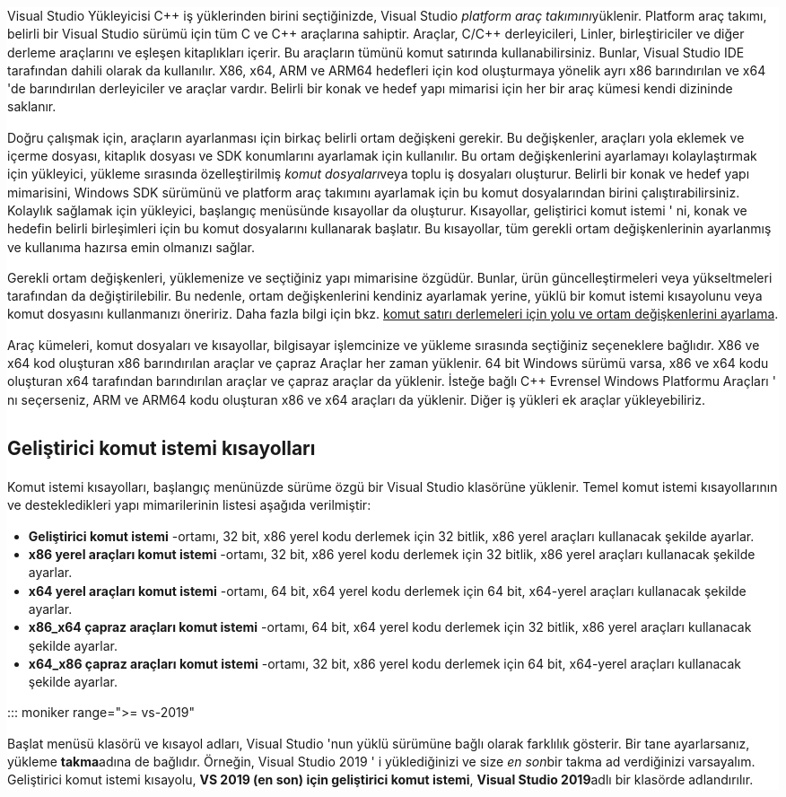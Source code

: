 Visual Studio Yükleyicisi C++ iş yüklerinden birini seçtiğinizde, Visual Studio *platform araç takımını*yüklenir. Platform araç takımı, belirli bir Visual Studio sürümü için tüm C ve C++ araçlarına sahiptir. Araçlar, C/C++ derleyicileri, Linler, birleştiriciler ve diğer derleme araçlarını ve eşleşen kitaplıkları içerir. Bu araçların tümünü komut satırında kullanabilirsiniz. Bunlar, Visual Studio IDE tarafından dahili olarak da kullanılır. X86, x64, ARM ve ARM64 hedefleri için kod oluşturmaya yönelik ayrı x86 barındırılan ve x64 'de barındırılan derleyiciler ve araçlar vardır. Belirli bir konak ve hedef yapı mimarisi için her bir araç kümesi kendi dizininde saklanır.

Doğru çalışmak için, araçların ayarlanması için birkaç belirli ortam değişkeni gerekir. Bu değişkenler, araçları yola eklemek ve içerme dosyası, kitaplık dosyası ve SDK konumlarını ayarlamak için kullanılır. Bu ortam değişkenlerini ayarlamayı kolaylaştırmak için yükleyici, yükleme sırasında özelleştirilmiş *komut dosyaları*veya toplu iş dosyaları oluşturur. Belirli bir konak ve hedef yapı mimarisini, Windows SDK sürümünü ve platform araç takımını ayarlamak için bu komut dosyalarından birini çalıştırabilirsiniz. Kolaylık sağlamak için yükleyici, başlangıç menüsünde kısayollar da oluşturur. Kısayollar, geliştirici komut istemi ' ni, konak ve hedefin belirli birleşimleri için bu komut dosyalarını kullanarak başlatır. Bu kısayollar, tüm gerekli ortam değişkenlerinin ayarlanmış ve kullanıma hazırsa emin olmanızı sağlar.

Gerekli ortam değişkenleri, yüklemenize ve seçtiğiniz yapı mimarisine özgüdür. Bunlar, ürün güncelleştirmeleri veya yükseltmeleri tarafından da değiştirilebilir. Bu nedenle, ortam değişkenlerini kendiniz ayarlamak yerine, yüklü bir komut istemi kısayolunu veya komut dosyasını kullanmanızı öneririz. Daha fazla bilgi için bkz. [komut satırı derlemeleri için yolu ve ortam değişkenlerini ayarlama](setting-the-path-and-environment-variables-for-command-line-builds.md).

Araç kümeleri, komut dosyaları ve kısayollar, bilgisayar işlemcinize ve yükleme sırasında seçtiğiniz seçeneklere bağlıdır. X86 ve x64 kod oluşturan x86 barındırılan araçlar ve çapraz Araçlar her zaman yüklenir. 64 bit Windows sürümü varsa, x86 ve x64 kodu oluşturan x64 tarafından barındırılan araçlar ve çapraz araçlar da yüklenir. İsteğe bağlı C++ Evrensel Windows Platformu Araçları ' nı seçerseniz, ARM ve ARM64 kodu oluşturan x86 ve x64 araçları da yüklenir. Diğer iş yükleri ek araçlar yükleyebiliriz.

## <a name="developer-command-prompt-shortcuts"></a><a name="developer_command_prompt_shortcuts"></a>Geliştirici komut istemi kısayolları

Komut istemi kısayolları, başlangıç menünüzde sürüme özgü bir Visual Studio klasörüne yüklenir. Temel komut istemi kısayollarının ve destekledikleri yapı mimarilerinin listesi aşağıda verilmiştir:

- **Geliştirici komut istemi** -ortamı, 32 bit, x86 yerel kodu derlemek için 32 bitlik, x86 yerel araçları kullanacak şekilde ayarlar.
- **x86 yerel araçları komut istemi** -ortamı, 32 bit, x86 yerel kodu derlemek için 32 bitlik, x86 yerel araçları kullanacak şekilde ayarlar.
- **x64 yerel araçları komut istemi** -ortamı, 64 bit, x64 yerel kodu derlemek için 64 bit, x64-yerel araçları kullanacak şekilde ayarlar.
- **x86_x64 çapraz araçları komut istemi** -ortamı, 64 bit, x64 yerel kodu derlemek için 32 bitlik, x86 yerel araçları kullanacak şekilde ayarlar.
- **x64_x86 çapraz araçları komut istemi** -ortamı, 32 bit, x86 yerel kodu derlemek için 64 bit, x64-yerel araçları kullanacak şekilde ayarlar.

::: moniker range=">= vs-2019"

Başlat menüsü klasörü ve kısayol adları, Visual Studio 'nun yüklü sürümüne bağlı olarak farklılık gösterir. Bir tane ayarlarsanız, yükleme **takma**adına de bağlıdır. Örneğin, Visual Studio 2019 ' i yüklediğinizi ve size *en son*bir takma ad verdiğinizi varsayalım. Geliştirici komut istemi kısayolu, **VS 2019 (en son) için geliştirici komut istemi**, **Visual Studio 2019**adlı bir klasörde adlandırılır.
